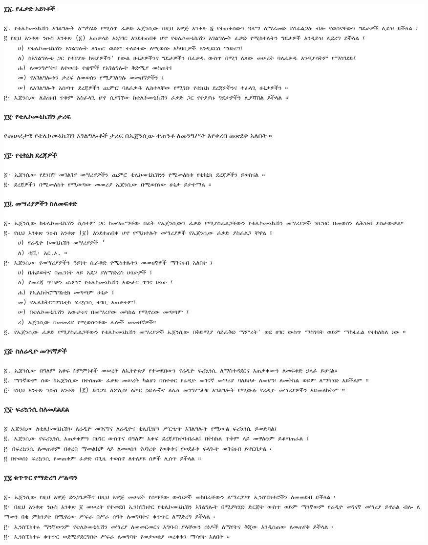 #### ፲፩. የፈቃድ አይነቶች

    ፩. የቴሌኮሙኒኬሽን አገልግሎት ለማካሄድ የሚሰጥ ፈቃድ ኤጀንሲው በዚህ አዋጅ አንቀጽ ፭ የተጠቀሰውን ዓላማ ለማራመድ ያስፈልጋሉ ብሎ የወሰናቸውን ግዴታዎች ሊይዝ ይችላል ፣
    ፪ የዚህ አንቀጽ ንዑስ አንቀጽ (፩) አጠቃላይ አነጋገር እንደተጠበቀ ሆኖ የቴሌኮሙኒኬሽን አገልግሎት ፈቃድ የሚከተሉትን ግዴታዎች እንዲይዝ ሊደረግ ይችላል ፤
        ሀ) የቴሌኮሙኒኬሽን አገልግሎት ለገጠር ወይም ተለይተው ለሚወሰኑ አካባቢዎች እንዲደርስ ማድረግ፤
        ለ) ከአገልግሎቱ ጋር የተያያዙ ክፍያዎችን' የውል ሁኔታዎችንና ግዴታዎችን በፈቃዱ ውስጥ በሚገ ለጸው መሠረት ባለፈቃዱ እንዲያሳትም የማስገደድ፤
        ሐ) ለመንግሥትና ለተወሰኑ ተቋሞች የአገልግሎት ቅድሚያ መስጠት፤
        መ) የአገልግሎቱን ታሪፍ ለመወሰን የሚያገለግሉ መመዘኛዎችን ፤
        ሠ) ለአገልግሎት አሰጣጥ ደረጃዎችን ጨምሮ ባለፈቃዱ ሊከተላቸው የሚገቡ የቴክኒክ ደረጃዎችንና ተፈላጊ ሁኔታዎችን ።
    ፫· ኤጀንሲው ለሕዝብ ጥቅም አስፈላጊ ሆኖ ሲያገኘው ከቴሌኮሙኒኬሽን ፈቃድ ጋር የተያያዙ ግዴታዎችን ሊያሻሽል ይችላል ።

#### ፲፪· የቴሌኮሙኒኬሽን ታሪፍ

የመሠረታዊ የቴሌኮሙኒኬሽን አገልግሎቶች ታሪፍ በኤጀንሲው ተጠንቶ ለመንግሥት እየቀረበ መጽደቅ አለበት ።

#### ፲፫· የቴክኒክ ደረጃዎች

    ፩· ኤጀንሲው የደንበኛ መገልገያ መሣሪያዎችን ጨምሮ ቴሌኮሙኒኬሽንን የሚመለከቱ የቴክኒክ ደረጃዎችን ይወስናል ።
    ፪· ደረጃዎችን በሚመለከት የሚወጣው መመሪያ ኤጀንሲው በሚወስነው ሁኔታ ይታተማል ።

#### ፲፬. መሣሪያዎችን ስለመፍቀድ

    ፩- ኤጀንሲው ከቴሌኮሙኒኬሽን ሲስተም ጋር ከመገጠማቸው በፊት የኤጀንሲውን ፈቃድ የሚያስፈልጋቸውን የቴሌኮሙኒኬሽን መሣሪያዎች ዝርዝር በመወሰን ለሕዝብ ያስታውቃል።
    ፪- የዚህ አንቀጽ ንዑስ አንቀጽ (፩) እንደተጠበቀ ሆኖ የሚከተሉት መሣሪያዎች የኤጀንሲው ፈቃድ ያስፈልጋ ቸዋል ፤
        ሀ) የሬዲዮ ኮሙኒኬሽን መሣሪያዎች '
        ለ) ቲቪ· አር.ኦ. ።
    ፫· ኤጀንሲው የመሣሪያዎችን ዓይነት ሲፈቅድ የሚከተሉትን መመዘኛዎች ማገናዘብ አለበት ፤
        ሀ) በሕይወትና በጤንነት ላይ አደጋ ያለማድረስ ሁኔታዎች ፤
        ለ) የመረጃ ጥበቃን ጨምሮ የቴሌኮሙኒኬሽን አውታር ጥገና ሁኔታ ፤
        ሐ) የኤሌክትሮማግኔቲክ መጣጣም ሁኔታ ፤
        መ) የኤሌክትሮማግኔቲክ ፍሪኳንሲ ተገቢ አጠቃቀም፤
        ሠ) በቴሌኮሙኒኬሽን አውታሩና በመሣሪያው መካከል የሚኖረው መጣጣም ፤
        ረ) ኤጀንሲው በመመሪያ የሚወስናቸው ሌሎች መመዘኛዎች።
    ፬. የኤጀንሲው ፈቃድ የሚያስፈልጋቸውን የቴሌኮሙኒኬሽን መሣሪያዎች ኤጀንሲው በቅድሚያ ሳይፈቅድ ማምረት' ወደ ሀገር ውስጥ ማስገባት ወይም ማከፋፈል የተከለከለ ነው ።

#### ፲፭· ስለሬዲዮ መገናኛዎች

    ፩. ኤጀንሲው በዓለም አቀፍ ስምምነቶች መሠረት ለኢትዮጵያ የተመደበውን የሬዲዮ ፍሪኳንሲ ለማስተዳደርና አጠቃቀሙን ለመፍቀድ ኃላፊ ይሆናል።
    ፪. ማንኛውም ሰው ከኤጀንሲው በተሰጠው ፈቃድ መሠረት ካልሆነ በስተቀር የሬዲዮ መገናኛ መሣሪያ ባለይዞታ ለመሆን፡ ለመትከል ወይም ለማካሄድ አይችልም ።
    ፫· የዚህ አንቀጽ ንዑስ አንቀጽ (፪) ድንጋጌ ለፖሊስ፡ ለጦር ኃይሎችና ለሌላ መንግሥታዊ አገልግሎት የሚውሉ የሬዲዮ መሣሪያዎችን አይመለከትም ።

#### ፲፮· ፍሪኳንሲ ስለመደልደል

    ፩ ኤጀንሲው ለቴሌኮሙኒኬሽን፡ ለሬዲዮ መገናኛና ለሬዲዮና ቴሌቪዥን ሥርጭት አገልግሎት የሚውል ፍሪኳንሲ ይመድባል፤
    ፪. ኤጀንሲው የፍሪኳንሲ አጠቃቀምን በሀገር ውስጥና በዓለም አቀፍ ደረጃያስተባብራል፤ በትክክል ጥቅም ላይ መዋሉንም ይቆጣጠራል ፤
    ፫‧ በፍሪኳንሲ ለመጠቀም በቀረበ ማመልከቻ ላይ ለመወሰን የሀገሪቱ የወቅቱና የወደፊቱ ፍላጐት መገናዘብ ይኖርበታል ፡
    ፬ በተወሰነ ፍሪኳንሲ የመጠቀም ፈቃድ በጊዜ ተወስኖ ለተለያዩ ሰዎች ሊሰጥ ይችላል ።

#### ፲፯ ቁጥጥር የማድረግ ሥልጣን

    ፩- ኤጀንሲው የዚህ አዋጅ ድንጋጌዎችና በዚህ አዋጅ መሠረት የሰጣቸው ውሳኔዎች መከበራቸውን ለማረጋገጥ ኢንስፔክተሮችን ለመመደብ ይችላል ፡
    ፪· በዚህ አንቀጽ ንዑስ አንቀጽ ፩ መሠረት የተመደበ ኢንስፔክተር የቴሌኮሙኒኬሽን አገልግሎት በሚያካሂድ ድርጅት ውስጥ ወይም ማንኛውም የሬዲዮ መገናኛ መሣሪያ ይኖራል ብሎ ለማመን በቂ ምክንያት በሚኖረው ሥፍራ በሥራ ሰዓት ለመግባትና ቁጥጥር ለማድረግ ይችላል ፡
    ፫· ኢንስፔክተሩ ማንኛውንም የቴሌኮሙኒኬሽን መሣሪያ ለመመርመርና አግባብ ያላቸውን ሰነዶች ለማየትና ቅጂው እንዲሰጠው ለመጠየቅ ይችላል ፡
    ፬· ኢንስፔክተሩ ቁጥጥር ወደሚያደርግበት ሥፍራ ለመግባት የመታወቂያ ወረቀቱን ማሳየት አለበት ።
